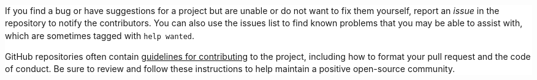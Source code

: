 If you find a bug or have suggestions for a project but are unable or do not want to fix them yourself, report an _issue_ in the repository to notify the contributors. You can also use the issues list to find known problems that you may be able to assist with, which are sometimes tagged with `help wanted`.

GitHub repositories often contain [guidelines for contributing](https://help.github.com/articles/setting-guidelines-for-repository-contributors/) to the project, including how to format your pull request and the code of conduct. Be sure to review and follow these instructions to help maintain a positive open-source community.
